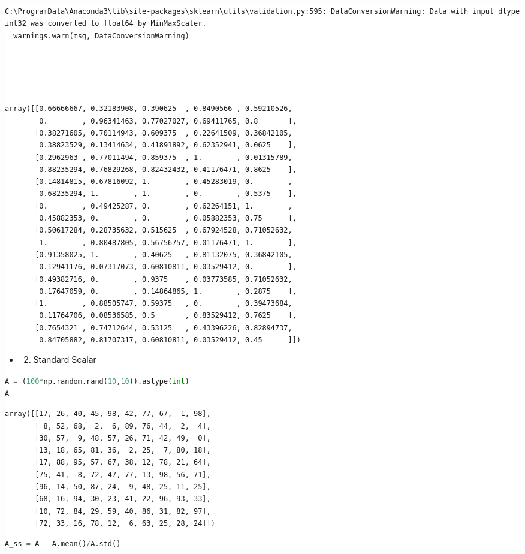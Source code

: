     C:\ProgramData\Anaconda3\lib\site-packages\sklearn\utils\validation.py:595: DataConversionWarning: Data with input dtype int32 was converted to float64 by MinMaxScaler.
      warnings.warn(msg, DataConversionWarning)





    array([[0.66666667, 0.32183908, 0.390625  , 0.8490566 , 0.59210526,
            0.        , 0.96341463, 0.77027027, 0.69411765, 0.8       ],
           [0.38271605, 0.70114943, 0.609375  , 0.22641509, 0.36842105,
            0.38823529, 0.13414634, 0.41891892, 0.62352941, 0.0625    ],
           [0.2962963 , 0.77011494, 0.859375  , 1.        , 0.01315789,
            0.88235294, 0.76829268, 0.82432432, 0.41176471, 0.8625    ],
           [0.14814815, 0.67816092, 1.        , 0.45283019, 0.        ,
            0.68235294, 1.        , 1.        , 0.        , 0.5375    ],
           [0.        , 0.49425287, 0.        , 0.62264151, 1.        ,
            0.45882353, 0.        , 0.        , 0.05882353, 0.75      ],
           [0.50617284, 0.28735632, 0.515625  , 0.67924528, 0.71052632,
            1.        , 0.80487805, 0.56756757, 0.01176471, 1.        ],
           [0.91358025, 1.        , 0.40625   , 0.81132075, 0.36842105,
            0.12941176, 0.07317073, 0.60810811, 0.03529412, 0.        ],
           [0.49382716, 0.        , 0.9375    , 0.03773585, 0.71052632,
            0.17647059, 0.        , 0.14864865, 1.        , 0.2875    ],
           [1.        , 0.88505747, 0.59375   , 0.        , 0.39473684,
            0.11764706, 0.08536585, 0.5       , 0.83529412, 0.7625    ],
           [0.7654321 , 0.74712644, 0.53125   , 0.43396226, 0.82894737,
            0.84705882, 0.81707317, 0.60810811, 0.03529412, 0.45      ]])



- 2. Standard Scalar


```python
A = (100*np.random.rand(10,10)).astype(int)
A
```




    array([[17, 26, 40, 45, 98, 42, 77, 67,  1, 98],
           [ 8, 52, 68,  2,  6, 89, 76, 44,  2,  4],
           [30, 57,  9, 48, 57, 26, 71, 42, 49,  0],
           [13, 18, 65, 81, 36,  2, 25,  7, 80, 18],
           [17, 88, 95, 57, 67, 38, 12, 78, 21, 64],
           [75, 41,  8, 72, 47, 77, 13, 98, 56, 71],
           [96, 14, 50, 87, 24,  9, 48, 25, 11, 25],
           [68, 16, 94, 30, 23, 41, 22, 96, 93, 33],
           [10, 72, 84, 29, 59, 40, 86, 31, 82, 97],
           [72, 33, 16, 78, 12,  6, 63, 25, 28, 24]])




```python
A_ss = A - A.mean()/A.std()
```
